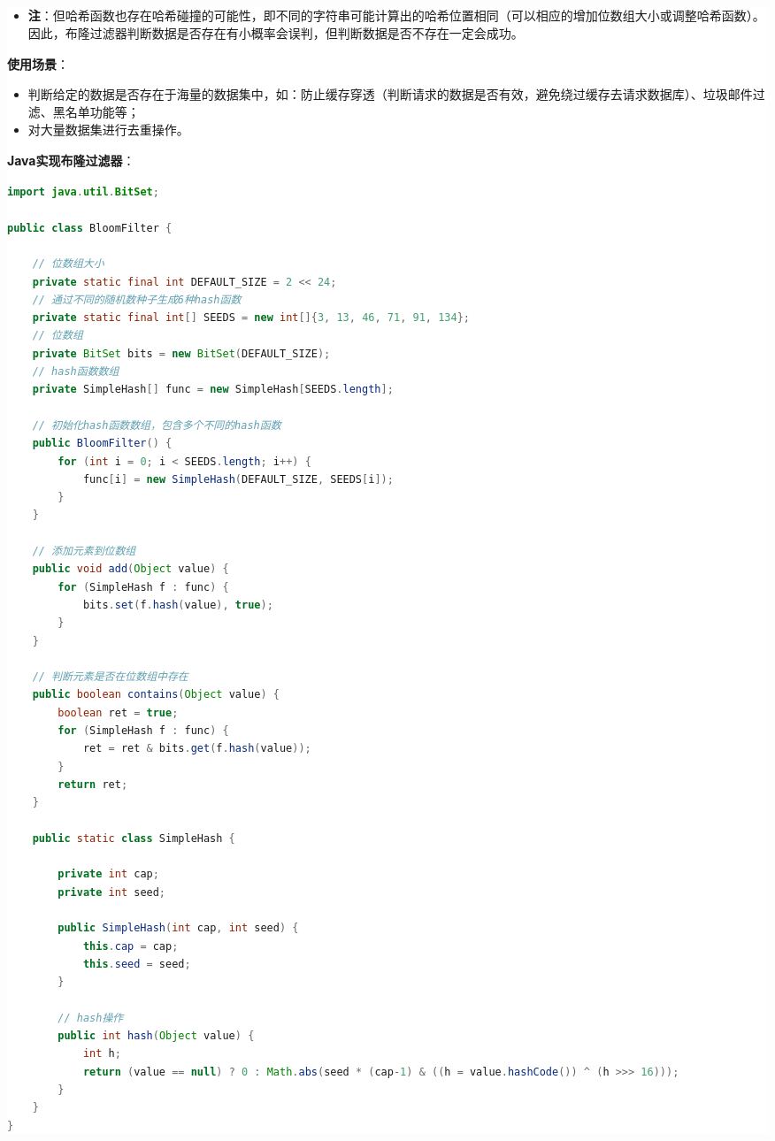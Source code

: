 * **注**：但哈希函数也存在哈希碰撞的可能性，即不同的字符串可能计算出的哈希位置相同（可以相应的增加位数组大小或调整哈希函数）。因此，布隆过滤器判断数据是否存在有小概率会误判，但判断数据是否不存在一定会成功。

**使用场景**：

* 判断给定的数据是否存在于海量的数据集中，如：防止缓存穿透（判断请求的数据是否有效，避免绕过缓存去请求数据库）、垃圾邮件过滤、黑名单功能等；
* 对大量数据集进行去重操作。

**Java实现布隆过滤器**：

```JAVA
import java.util.BitSet;

public class BloomFilter {
    
    // 位数组大小
    private static final int DEFAULT_SIZE = 2 << 24;
    // 通过不同的随机数种子生成6种hash函数
    private static final int[] SEEDS = new int[]{3, 13, 46, 71, 91, 134};
   	// 位数组
    private BitSet bits = new BitSet(DEFAULT_SIZE);
    // hash函数数组
    private SimpleHash[] func = new SimpleHash[SEEDS.length];
  
    // 初始化hash函数数组，包含多个不同的hash函数
    public BloomFilter() {
        for (int i = 0; i < SEEDS.length; i++) {
    		func[i] = new SimpleHash(DEFAULT_SIZE, SEEDS[i]);
        }
    }
    
    // 添加元素到位数组
    public void add(Object value) {
        for (SimpleHash f : func) {
            bits.set(f.hash(value), true);
        }
    }
    
    // 判断元素是否在位数组中存在
    public boolean contains(Object value) {
 		boolean ret = true;
        for (SimpleHash f : func) {
            ret = ret & bits.get(f.hash(value));
        }
        return ret;
    }
    
    public static class SimpleHash {
        
        private int cap;
        private int seed;
    	
        public SimpleHash(int cap, int seed) {
            this.cap = cap;
            this.seed = seed;
        }
        
        // hash操作
        public int hash(Object value) {
            int h;
            return (value == null) ? 0 : Math.abs(seed * (cap-1) & ((h = value.hashCode()) ^ (h >>> 16)));
        }
    }
}
```